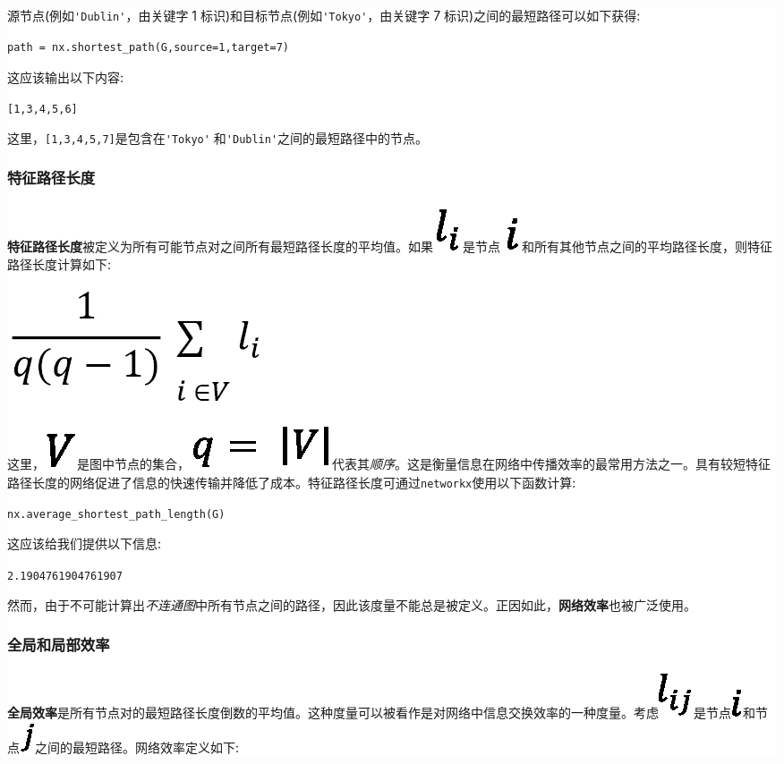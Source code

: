 源节点(例如`'Dublin'`，由关键字 1 标识)和目标节点(例如`'Tokyo'`，由关键字 7 标识)之间的最短路径可以如下获得:

```
path = nx.shortest_path(G,source=1,target=7)
```

这应该输出以下内容:

```
[1,3,4,5,6]
```

这里，`[1,3,4,5,7]`是包含在`'Tokyo'` 和`'Dublin'`之间的最短路径中的节点。

### 特征路径长度

**特征路径长度**被定义为所有可能节点对之间所有最短路径长度的平均值。如果![](img/Formula_01_051.png)是节点 ![](img/Formula_01_052.png)和所有其他节点之间的平均路径长度，则特征路径长度计算如下:

![](img/Formula_01_053.jpg)

这里，![](img/Formula_01_054.png)是图中节点的集合，![](img/Formula_01_055.png)代表其*顺序*。这是衡量信息在网络中传播效率的最常用方法之一。具有较短特征路径长度的网络促进了信息的快速传输并降低了成本。特征路径长度可通过`networkx`使用以下函数计算:

```
nx.average_shortest_path_length(G)
```

这应该给我们提供以下信息:

```
2.1904761904761907
```

然而，由于不可能计算出*不连通图*中所有节点之间的路径，因此该度量不能总是被定义。正因如此，**网络效率**也被广泛使用。

### 全局和局部效率

**全局效率**是所有节点对的最短路径长度倒数的平均值。这种度量可以被看作是对网络中信息交换效率的一种度量。考虑![](img/Formula_01_056.png)是节点![](img/Formula_01_057.png)和节点![](img/Formula_01_058.png)之间的最短路径。网络效率定义如下:
